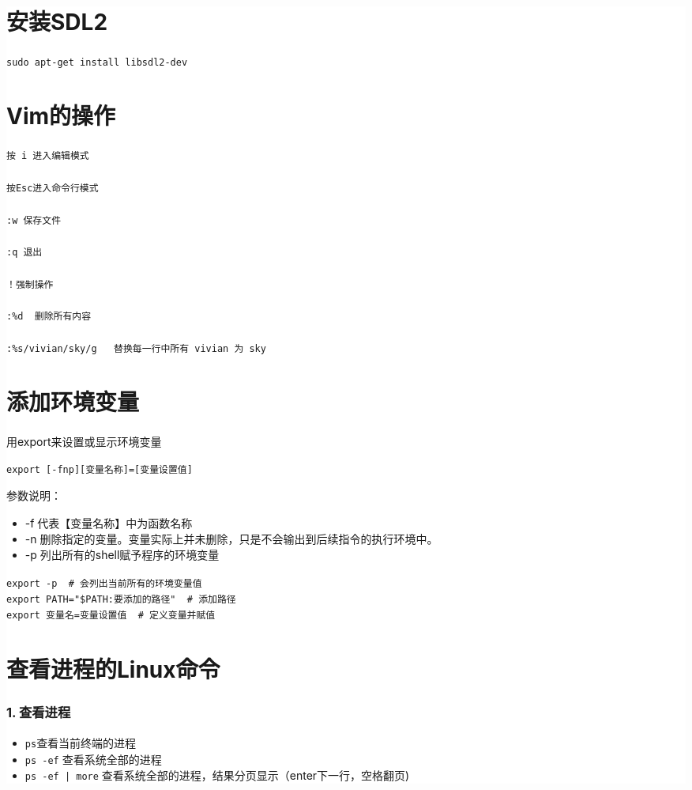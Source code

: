 # 安装SDL2

```
sudo apt-get install libsdl2-dev
```

# Vim的操作

```
按 i 进入编辑模式

按Esc进入命令行模式

:w 保存文件

:q 退出

！强制操作

:%d  删除所有内容

:%s/vivian/sky/g   替换每一行中所有 vivian 为 sky 
```

# 添加环境变量

用export来设置或显示环境变量

```shell
export [-fnp][变量名称]=[变量设置值]
```

参数说明：

- -f 代表【变量名称】中为函数名称
- -n  删除指定的变量。变量实际上并未删除，只是不会输出到后续指令的执行环境中。
- -p 列出所有的shell赋予程序的环境变量

```shell
export -p  # 会列出当前所有的环境变量值
export PATH="$PATH:要添加的路径"  # 添加路径
export 变量名=变量设置值  # 定义变量并赋值
```

# 查看进程的Linux命令

### 1. 查看进程

- ` ps `查看当前终端的进程
- ` ps -ef ` 查看系统全部的进程
- ` ps -ef | more ` 查看系统全部的进程，结果分页显示（enter下一行，空格翻页)
